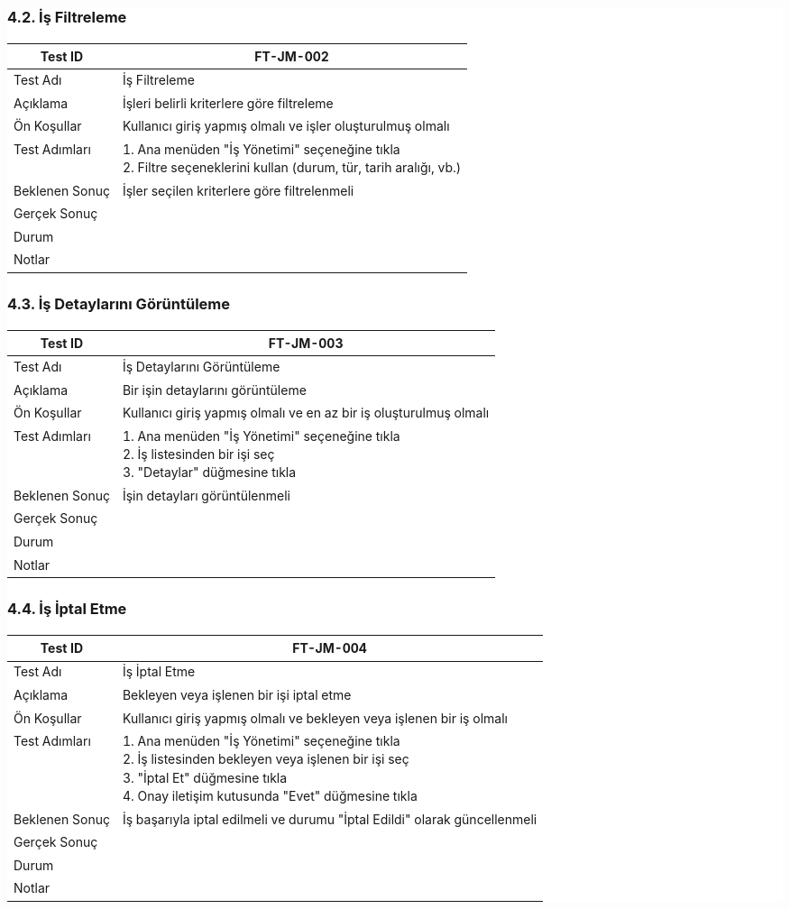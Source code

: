 ### 4.2. İş Filtreleme

| Test ID | FT-JM-002 |
|---------|-----------|
| Test Adı | İş Filtreleme |
| Açıklama | İşleri belirli kriterlere göre filtreleme |
| Ön Koşullar | Kullanıcı giriş yapmış olmalı ve işler oluşturulmuş olmalı |
| Test Adımları | 1. Ana menüden "İş Yönetimi" seçeneğine tıkla<br>2. Filtre seçeneklerini kullan (durum, tür, tarih aralığı, vb.) |
| Beklenen Sonuç | İşler seçilen kriterlere göre filtrelenmeli |
| Gerçek Sonuç | |
| Durum | |
| Notlar | |

### 4.3. İş Detaylarını Görüntüleme

| Test ID | FT-JM-003 |
|---------|-----------|
| Test Adı | İş Detaylarını Görüntüleme |
| Açıklama | Bir işin detaylarını görüntüleme |
| Ön Koşullar | Kullanıcı giriş yapmış olmalı ve en az bir iş oluşturulmuş olmalı |
| Test Adımları | 1. Ana menüden "İş Yönetimi" seçeneğine tıkla<br>2. İş listesinden bir işi seç<br>3. "Detaylar" düğmesine tıkla |
| Beklenen Sonuç | İşin detayları görüntülenmeli |
| Gerçek Sonuç | |
| Durum | |
| Notlar | |

### 4.4. İş İptal Etme

| Test ID | FT-JM-004 |
|---------|-----------|
| Test Adı | İş İptal Etme |
| Açıklama | Bekleyen veya işlenen bir işi iptal etme |
| Ön Koşullar | Kullanıcı giriş yapmış olmalı ve bekleyen veya işlenen bir iş olmalı |
| Test Adımları | 1. Ana menüden "İş Yönetimi" seçeneğine tıkla<br>2. İş listesinden bekleyen veya işlenen bir işi seç<br>3. "İptal Et" düğmesine tıkla<br>4. Onay iletişim kutusunda "Evet" düğmesine tıkla |
| Beklenen Sonuç | İş başarıyla iptal edilmeli ve durumu "İptal Edildi" olarak güncellenmeli |
| Gerçek Sonuç | |
| Durum | |
| Notlar | |
